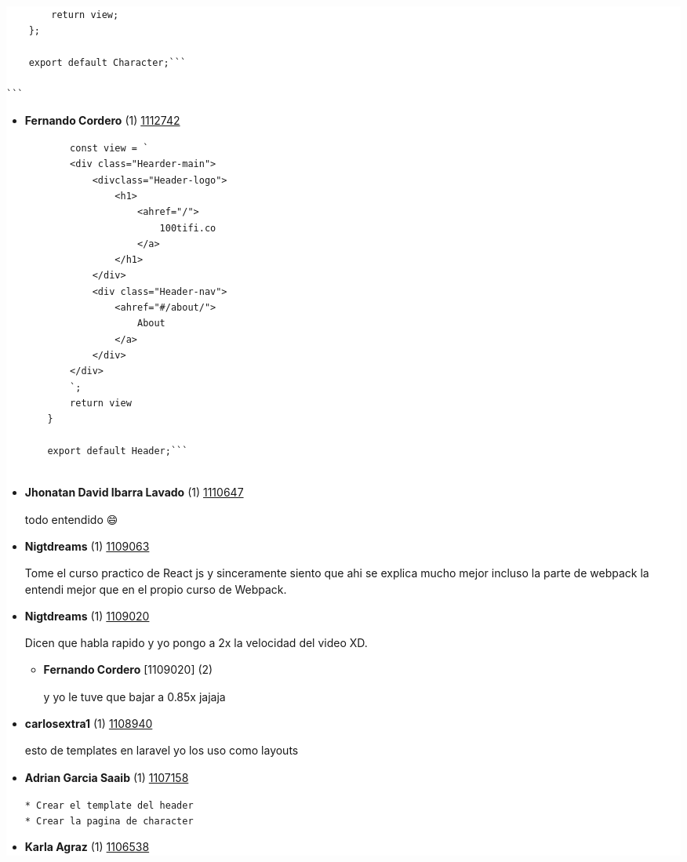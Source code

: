	        return view;
	    };
	    
	    export default Character;```
	    
	```

* **Fernando Cordero** (1) [1112742](https://platzi.com/comentario/1112742/) 

	```    const Header = () => {
	        const view = `
	        <div class="Hearder-main">
	            <divclass="Header-logo">
	                <h1>
	                    <ahref="/">
	                        100tifi.co
	                    </a>
	                </h1>
	            </div>
	            <div class="Header-nav">
	                <ahref="#/about/">
	                    About
	                </a>
	            </div>
	        </div>
	        `;
	        return view
	    }
	    
	    export default Header;```
	    
	```

* **Jhonatan David Ibarra Lavado** (1) [1110647](https://platzi.com/comentario/1110647/) 

	todo entendido 😄

* **Nigtdreams** (1) [1109063](https://platzi.com/comentario/1109063/) 

	Tome el curso practico de React js y sinceramente siento que ahi se explica mucho mejor incluso la parte de webpack la entendi mejor que en el propio curso de Webpack.

* **Nigtdreams** (1) [1109020](https://platzi.com/comentario/1109020/) 

	Dicen que habla rapido y yo pongo a 2x la velocidad del video XD.

	* **Fernando Cordero** [1109020] (2)

		y yo le tuve que bajar a 0.85x jajaja

* **carlosextra1** (1) [1108940](https://platzi.com/comentario/1108940/) 

	esto de templates en laravel yo los uso como layouts

* **Adrian Garcia Saaib** (1) [1107158](https://platzi.com/comentario/1107158/) 

	  * Crear el template del header
	  * Crear la pagina de character

* **Karla Agraz** (1) [1106538](https://platzi.com/comentario/1106538/) 

